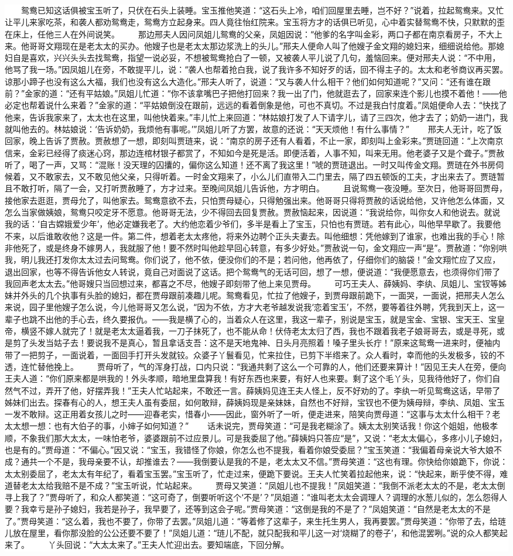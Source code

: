 　　鸳鸯已知这话俱被宝玉听了，只伏在石头上装睡。宝玉推他笑道：“这石头上冷，咱们回屋里去睡，岂不好？”说着，拉起鸳鸯来。又忙让平儿来家吃茶，和袭人都劝鸳鸯走，鸳鸯方立起身来。四人竟往怡红院来。宝玉将方才的话俱已听见，心中着实替鸳鸯不快，只默默的歪在床上，任他三人在外间说笑。
　　那边邢夫人因问凤姐儿鸳鸯的父亲，凤姐因说：“他爹的名字叫金彩，两口子都在南京看房子，不大上来。他哥哥文翔现在是老太太的买办。他嫂子也是老太太那边浆洗上的头儿。”邢夫人便命人叫了他嫂子金文翔的媳妇来，细细说给他。那媳妇自是喜欢，兴兴头头去找鸳鸯，指望一说必妥，不想被鸳鸯抢白了一顿，又被袭人平儿说了几句，羞恼回来。便对邢夫人说：“不中用，他骂了我一场。”因凤姐儿在旁，不敢提平儿，说：“袭人也帮着抢白我，说了我许多不知好歹的话，回不得主子的。太太和老爷商议再买罢。谅那小蹄子也没有这么大福，我们也没有这么大造化。”邢夫人听了，说道：“又与袭人什么相干？他们如何知道呢？”又问：“还有谁在跟前？”金家的道：“还有平姑娘。”凤姐儿忙道：“你不该拿嘴巴子把他打回来？我一出了门，他就逛去了，回家来连个影儿也摸不着他！——他必定也帮着说什么来着？”金家的道：“平姑娘倒没在跟前，远远的看着倒象是他，可也不真切。不过是我白忖度着。”凤姐便命人去：“快找了他来，告诉我家来了，太太也在这里，叫他快着来。”丰儿忙上来回道：“林姑娘打发了人下请字儿，请了三四次，他才去了；奶奶一进门，我就叫他去的。林姑娘说：‘告诉奶奶，我烦他有事呢。’”凤姐儿听了方罢，故意的还说：“天天烦他！有什么事情？”
　　邢夫人无计，吃了饭回家，晚上告诉了贾赦。贾赦想了一想，即刻叫贾琏来，说：“南京的房子还有人看着，不止一家，即刻叫上金彩来。”贾琏回道：“上次南京信来，金彩已经得了痰迷心窍，那边连棺材银子都赏了，不知如今是死是活。即便活着，人事不知，叫来无用。他老婆子又是个聋子。”贾赦听了，喝了一声，又骂：“混账！没天理的囚攮的，偏你这么知道！还不离了我这里！”唬的贾琏退出。一时又叫传金文翔。贾琏在外书房伺候着，又不敢家去，又不敢见他父亲，只得听着。一时金文翔来了，小么儿们直带入二门里去，隔了四五顿饭的工夫，才出来去了。贾琏暂且不敢打听，隔了一会，又打听贾赦睡了，方才过来。至晚间凤姐儿告诉他，方才明白。
　　且说鸳鸯一夜没睡。至次日，他哥哥回贾母，接他家去逛逛，贾母允了，叫他家去。鸳鸯意欲不去，只怕贾母疑心，只得勉强出来。他哥哥只得将贾赦的话说给他，又许他怎么体面，又怎么当家做姨娘，鸳鸯只咬定牙不愿意。他哥哥无法，少不得回去回复贾赦。贾赦恼起来，因说道：“我说给你，叫你女人和他说去。就说我的话：‘自古嫦娥爱少年’，他必定嫌我老了。大约他恋着少爷们，多半是看上了宝玉，只怕也有贾琏。若有此心，叫他早早歇了。我要他不来，以后谁敢收他？这是一件。第二件，想着老太太疼他，将来外边聘个正头夫妻去。叫他细想：凭他嫁到了谁家，也难出我的手心！除非他死了，或是终身不嫁男人，我就服了他！要不然时叫他趁早回心转意，有多少好处。”贾赦说一句，金文翔应一声“是”。贾赦道：“你别哄我，明儿我还打发你太太过去问鸳鸯。你们说了，他不依，便没你们的不是；若问他，他再依了，仔细你们的脑袋！”金文翔忙应了又应，退出回家，也等不得告诉他女人转说，竟自己对面说了这话。把个鸳鸯气的无话可回，想了一想，便说道：“我便愿意去，也须得你们带了我回声老太太去。”他哥嫂只当回想过来，都喜之不尽，他嫂子即刻带了他上来见贾母。
　　可巧王夫人、薛姨妈、李纨、凤姐儿、宝钗等姊妹并外头的几个执事有头脸的媳妇，都在贾母跟前凑趣儿呢。鸳鸯看见，忙拉了他嫂子，到贾母跟前跪下，一面哭，一面说，把邢夫人怎么来说，园子里他嫂子怎么说，今儿他哥哥又怎么说，“因为不依，方才大老爷越发说我‘恋着宝玉’，不然，要等着往外聘，凭我到天上，这一辈子也跳不出他的手心去，终久要报仇。——我是横了心的，当着众人在这里，我这一辈子，别说是宝玉，就是宝金、宝银、宝天王、宝皇帝，横竖不嫁人就完了！就是老太太逼着我，一刀子抹死了，也不能从命！伏侍老太太归了西，我也不跟着我老子娘哥哥去，或是寻死，或是剪了头发当姑子去！要说我不是真心，暂且拿话支吾：这不是天地鬼神、日头月亮照着！嗓子里头长疔！”原来这鸳鸯一进来时，便袖内带了一把剪子，一面说着，一面回手打开头发就铰。众婆子丫鬟看见，忙来拉住，已剪下半绺来了。众人看时，幸而他的头发极多，铰的不透，连忙替他挽上。
　　贾母听了，气的浑身打战，口内只说：“我通共剩了这么一个可靠的人，他们还要来算计！”因见王夫人在旁，便向王夫人道：“你们原来都是哄我的！外头孝顺，暗地里盘算我！有好东西也来要，有好人也来要。剩了这个毛丫头，见我待他好了，你们自然气不过，弄开了他，好摆弄我！”王夫人忙站起来，不敢还一言。薛姨妈见连王夫人怪上，反不好劝的了。李纨一听见鸳鸯这话，早带了姊妹们出去。探春有心的人，想王夫人虽有委屈，如何敢辩，薛姨妈现是亲妹妹，自然也不好辩，宝钗也不便为姨母辩，李纨、凤姐、宝玉一发不敢辩。这正用着女孩儿之时——迎春老实，惜春小——因此，窗外听了一听，便走进来，陪笑向贾母道：“这事与太太什么相干？老太太想一想：也有大伯子的事，小婶子如何知道？”
　　话未说完，贾母笑道：“可是我老糊涂了。姨太太别笑话我！你这个姐姐，他极孝顺，不象我们那大太太，一味怕老爷，婆婆跟前不过应景儿。可是我委屈了他。”薛姨妈只答应“是”，又说：“老太太偏心，多疼小儿子媳妇，也是有的。”贾母道：“不偏心。”因又说：“宝玉，我错怪了你娘，你怎么也不提我，看着你娘受委屈？”宝玉笑道：“我偏着母亲说大爷大娘不成？通共一个不是，我母亲要不认，却推谁去？——我倒要认是我的不是，老太太又不信。”贾母笑道：“这也有理。你快给你娘跪下，你说：太太别委屈了，老太太有年纪了，看着宝玉罢。”宝玉听了，忙走过来，便跪下要说。王夫人忙笑着拉起他来，说：“快起来，断乎使不得，难道替老太太给我赔不是不成？”宝玉听说，忙站起来。
　　贾母又笑道：“凤姐儿也不提我！”凤姐笑道：“我倒不派老太太的不是，老太太倒寻上我了？”贾母听了，和众人都笑道：“这可奇了，倒要听听这个‘不是’？”凤姐道：“谁叫老太太会调理人？调理的水葱儿似的，怎么怨得人要？我幸亏是孙子媳妇，我若是孙子，我早要了，还等到这会子呢。”贾母笑道：“这倒是我的不是了？”凤姐笑道：“自然是老太太的不是了。”贾母笑道：“这么着，我也不要了，你带了去罢。”凤姐儿道：“等着修了这辈子，来生托生男人，我再要罢。”贾母笑道：“你带了去，给琏儿放在屋里，看你那没脸的公公还要不要了！”凤姐儿道：“琏儿不配，就只配我和平儿这一对‘烧糊了的卷子’，和他混罢咧。”说的众人都笑起来了。
　　丫头回说：“大太太来了。”王夫人忙迎出去。要知端底，下回分解。


